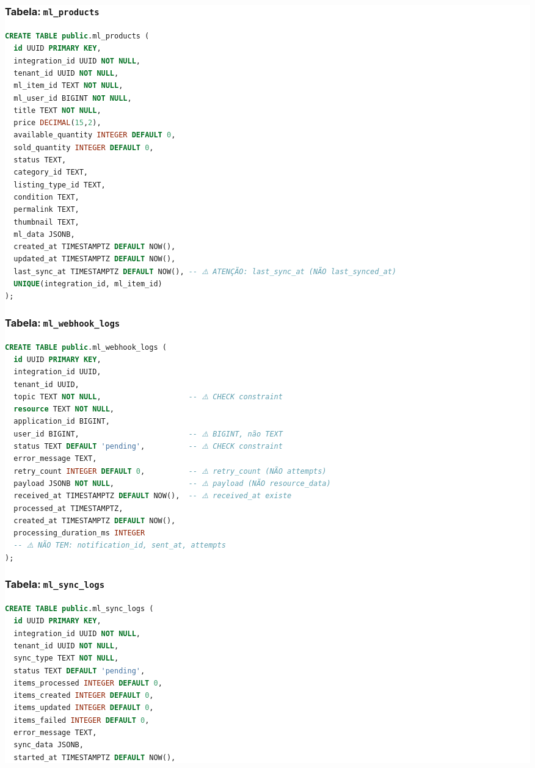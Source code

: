 ### Tabela: `ml_products`
```sql
CREATE TABLE public.ml_products (
  id UUID PRIMARY KEY,
  integration_id UUID NOT NULL,
  tenant_id UUID NOT NULL,
  ml_item_id TEXT NOT NULL,
  ml_user_id BIGINT NOT NULL,
  title TEXT NOT NULL,
  price DECIMAL(15,2),
  available_quantity INTEGER DEFAULT 0,
  sold_quantity INTEGER DEFAULT 0,
  status TEXT,
  category_id TEXT,
  listing_type_id TEXT,
  condition TEXT,
  permalink TEXT,
  thumbnail TEXT,
  ml_data JSONB,
  created_at TIMESTAMPTZ DEFAULT NOW(),
  updated_at TIMESTAMPTZ DEFAULT NOW(),
  last_sync_at TIMESTAMPTZ DEFAULT NOW(), -- ⚠️ ATENÇÃO: last_sync_at (NÃO last_synced_at)
  UNIQUE(integration_id, ml_item_id)
);
```

### Tabela: `ml_webhook_logs`
```sql
CREATE TABLE public.ml_webhook_logs (
  id UUID PRIMARY KEY,
  integration_id UUID,
  tenant_id UUID,
  topic TEXT NOT NULL,                    -- ⚠️ CHECK constraint
  resource TEXT NOT NULL,
  application_id BIGINT,
  user_id BIGINT,                         -- ⚠️ BIGINT, não TEXT
  status TEXT DEFAULT 'pending',          -- ⚠️ CHECK constraint
  error_message TEXT,
  retry_count INTEGER DEFAULT 0,          -- ⚠️ retry_count (NÃO attempts)
  payload JSONB NOT NULL,                 -- ⚠️ payload (NÃO resource_data)
  received_at TIMESTAMPTZ DEFAULT NOW(),  -- ⚠️ received_at existe
  processed_at TIMESTAMPTZ,
  created_at TIMESTAMPTZ DEFAULT NOW(),
  processing_duration_ms INTEGER
  -- ⚠️ NÃO TEM: notification_id, sent_at, attempts
);
```

### Tabela: `ml_sync_logs`
```sql
CREATE TABLE public.ml_sync_logs (
  id UUID PRIMARY KEY,
  integration_id UUID NOT NULL,
  tenant_id UUID NOT NULL,
  sync_type TEXT NOT NULL,
  status TEXT DEFAULT 'pending',
  items_processed INTEGER DEFAULT 0,
  items_created INTEGER DEFAULT 0,
  items_updated INTEGER DEFAULT 0,
  items_failed INTEGER DEFAULT 0,
  error_message TEXT,
  sync_data JSONB,
  started_at TIMESTAMPTZ DEFAULT NOW(),
```